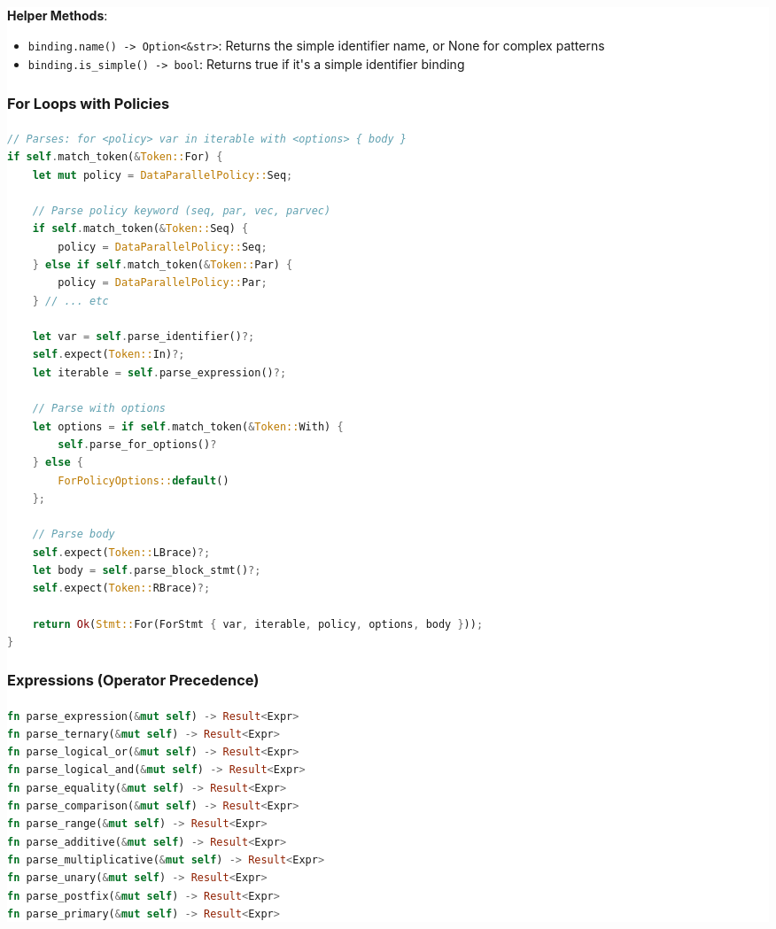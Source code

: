 **Helper Methods**:
- `binding.name() -> Option<&str>`: Returns the simple identifier name, or None for complex patterns
- `binding.is_simple() -> bool`: Returns true if it's a simple identifier binding

### For Loops with Policies

```rust
// Parses: for <policy> var in iterable with <options> { body }
if self.match_token(&Token::For) {
    let mut policy = DataParallelPolicy::Seq;
    
    // Parse policy keyword (seq, par, vec, parvec)
    if self.match_token(&Token::Seq) {
        policy = DataParallelPolicy::Seq;
    } else if self.match_token(&Token::Par) {
        policy = DataParallelPolicy::Par;
    } // ... etc
    
    let var = self.parse_identifier()?;
    self.expect(Token::In)?;
    let iterable = self.parse_expression()?;
    
    // Parse with options
    let options = if self.match_token(&Token::With) {
        self.parse_for_options()?
    } else {
        ForPolicyOptions::default()
    };
    
    // Parse body
    self.expect(Token::LBrace)?;
    let body = self.parse_block_stmt()?;
    self.expect(Token::RBrace)?;
    
    return Ok(Stmt::For(ForStmt { var, iterable, policy, options, body }));
}
```

### Expressions (Operator Precedence)

```rust
fn parse_expression(&mut self) -> Result<Expr>
fn parse_ternary(&mut self) -> Result<Expr>
fn parse_logical_or(&mut self) -> Result<Expr>
fn parse_logical_and(&mut self) -> Result<Expr>
fn parse_equality(&mut self) -> Result<Expr>
fn parse_comparison(&mut self) -> Result<Expr>
fn parse_range(&mut self) -> Result<Expr>
fn parse_additive(&mut self) -> Result<Expr>
fn parse_multiplicative(&mut self) -> Result<Expr>
fn parse_unary(&mut self) -> Result<Expr>
fn parse_postfix(&mut self) -> Result<Expr>
fn parse_primary(&mut self) -> Result<Expr>
```
